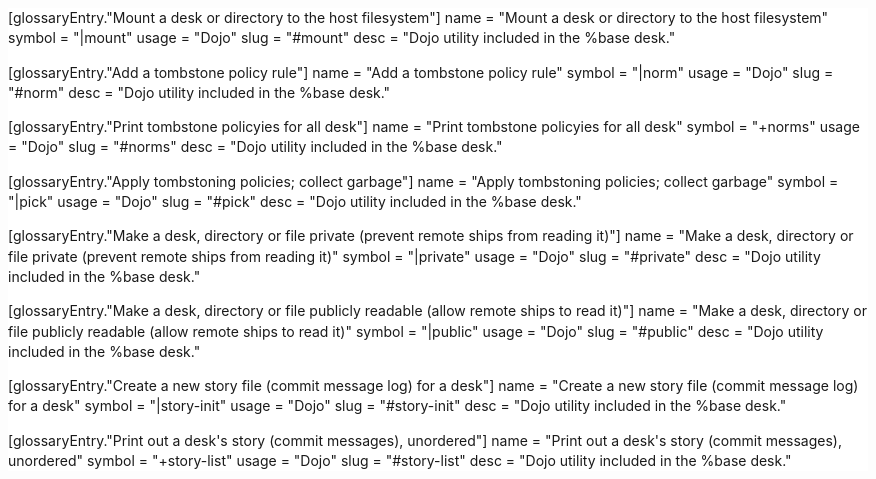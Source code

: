 [glossaryEntry."Mount a desk or directory to the host filesystem"]
name = "Mount a desk or directory to the host filesystem"
symbol = "|mount"
usage = "Dojo"
slug = "#mount"
desc = "Dojo utility included in the %base desk."

[glossaryEntry."Add a tombstone policy rule"]
name = "Add a tombstone policy rule"
symbol = "|norm"
usage = "Dojo"
slug = "#norm"
desc = "Dojo utility included in the %base desk."

[glossaryEntry."Print tombstone policyies for all desk"]
name = "Print tombstone policyies for all desk"
symbol = "+norms"
usage = "Dojo"
slug = "#norms"
desc = "Dojo utility included in the %base desk."

[glossaryEntry."Apply tombstoning policies; collect garbage"]
name = "Apply tombstoning policies; collect garbage"
symbol = "|pick"
usage = "Dojo"
slug = "#pick"
desc = "Dojo utility included in the %base desk."

[glossaryEntry."Make a desk, directory or file private (prevent remote ships from reading it)"]
name = "Make a desk, directory or file private (prevent remote ships from reading it)"
symbol = "|private"
usage = "Dojo"
slug = "#private"
desc = "Dojo utility included in the %base desk."

[glossaryEntry."Make a desk, directory or file publicly readable (allow remote ships to read it)"]
name = "Make a desk, directory or file publicly readable (allow remote ships to read it)"
symbol = "|public"
usage = "Dojo"
slug = "#public"
desc = "Dojo utility included in the %base desk."

[glossaryEntry."Create a new story file (commit message log) for a desk"]
name = "Create a new story file (commit message log) for a desk"
symbol = "|story-init"
usage = "Dojo"
slug = "#story-init"
desc = "Dojo utility included in the %base desk."

[glossaryEntry."Print out a desk's story (commit messages), unordered"]
name = "Print out a desk's story (commit messages), unordered"
symbol = "+story-list"
usage = "Dojo"
slug = "#story-list"
desc = "Dojo utility included in the %base desk."


[path]: https://developers.urbit.org/reference/glossary/path
[ship]: https://developers.urbit.org/reference/glossary/ship
[desk]: https://developers.urbit.org/reference/glossary/desk
[clay]: https://developers.urbit.org/reference/glossary/clay
[dojo]: https://developers.urbit.org/reference/glossary/dojo
[gall]: https://developers.urbit.org/reference/glossary/gall
[agent]: https://developers.urbit.org/reference/glossary/agent
[scry]: https://developers.urbit.org/reference/glossary/scry
[case]: https://developers.urbit.org/reference/glossary/case
[arvo]: https://developers.urbit.org/reference/glossary/arvo
[kernel]: https://developers.urbit.org/reference/glossary/kernel
[mark]: https://developers.urbit.org/reference/glossary/mark
[hoon]: https://developers.urbit.org/reference/glossary/hoon
[generator]: https://developers.urbit.org/reference/glossary/generator
[thread]: https://developers.urbit.org/reference/glossary/thread
[care]: https://developers.urbit.org/reference/glossary/care
[path prefix]: https://developers.urbit.org/reference/glossary/path-prefix
[core]: https://developers.urbit.org/reference/glossary/core
[gate]: https://developers.urbit.org/reference/glossary/gate
[vane]: https://developers.urbit.org/reference/glossary/vane
[life]: https://developers.urbit.org/reference/glossary/life
[rift]: https://developers.urbit.org/reference/glossary/rift
[behn]: https://developers.urbit.org/reference/glossary/behn
[cord]: https://developers.urbit.org/reference/glossary/cord
[bowl]: https://developers.urbit.org/reference/glossary/bowl
[bridge]: https://developers.urbit.org/reference/glossary/bridge
[pill]: https://developers.urbit.org/reference/glossary/pill
[moon]: https://developers.urbit.org/reference/glossary/moon
[move]: https://developers.urbit.org/reference/glossary/move
[eyre]: https://developers.urbit.org/reference/glossary/eyre
[ames]: https://developers.urbit.org/reference/glossary/ames
[azimuth]: https://developers.urbit.org/reference/glossary/azimuth